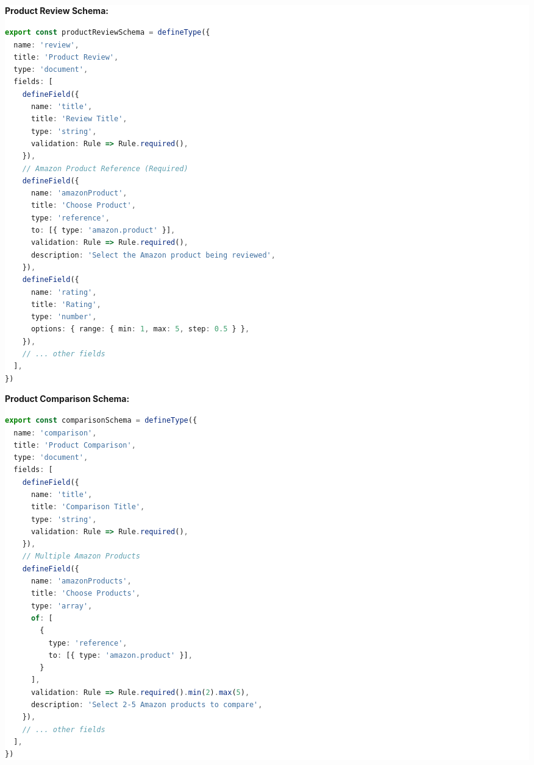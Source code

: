 **Product Review Schema:**
```typescript
export const productReviewSchema = defineType({
  name: 'review',
  title: 'Product Review',
  type: 'document',
  fields: [
    defineField({
      name: 'title',
      title: 'Review Title',
      type: 'string',
      validation: Rule => Rule.required(),
    }),
    // Amazon Product Reference (Required)
    defineField({
      name: 'amazonProduct',
      title: 'Choose Product',
      type: 'reference',
      to: [{ type: 'amazon.product' }],
      validation: Rule => Rule.required(),
      description: 'Select the Amazon product being reviewed',
    }),
    defineField({
      name: 'rating',
      title: 'Rating',
      type: 'number',
      options: { range: { min: 1, max: 5, step: 0.5 } },
    }),
    // ... other fields
  ],
})
```

**Product Comparison Schema:**
```typescript
export const comparisonSchema = defineType({
  name: 'comparison',
  title: 'Product Comparison',
  type: 'document',
  fields: [
    defineField({
      name: 'title',
      title: 'Comparison Title',
      type: 'string',
      validation: Rule => Rule.required(),
    }),
    // Multiple Amazon Products
    defineField({
      name: 'amazonProducts',
      title: 'Choose Products',
      type: 'array',
      of: [
        {
          type: 'reference',
          to: [{ type: 'amazon.product' }],
        }
      ],
      validation: Rule => Rule.required().min(2).max(5),
      description: 'Select 2-5 Amazon products to compare',
    }),
    // ... other fields
  ],
})
```
